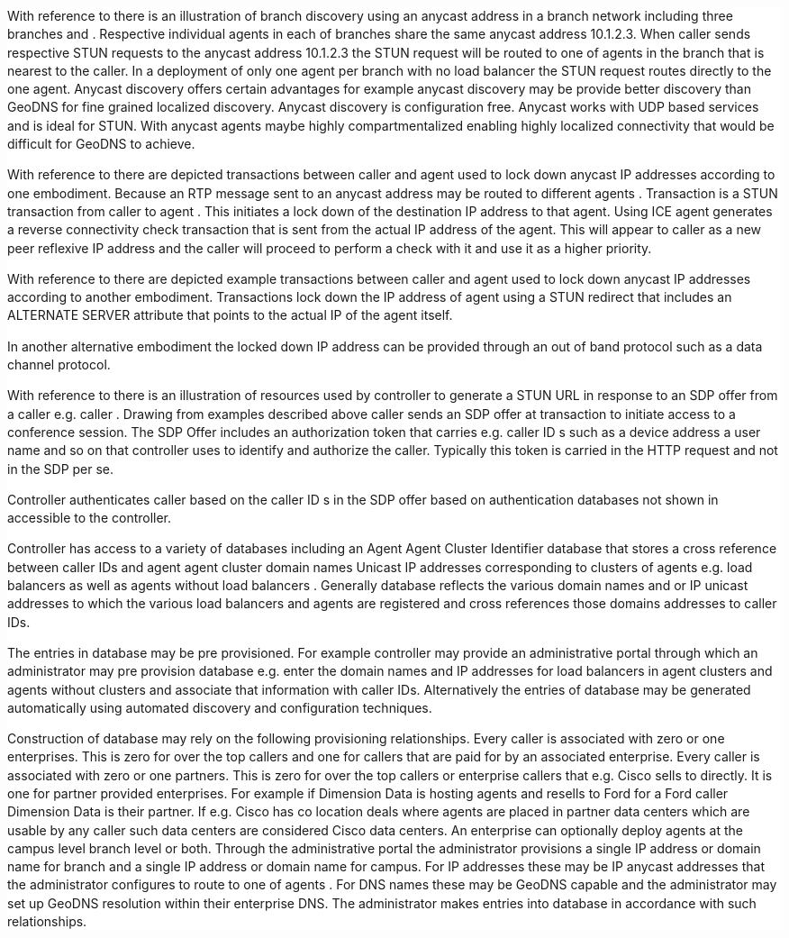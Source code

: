 With reference to there is an illustration of branch discovery using an anycast address in a branch network including three branches and . Respective individual agents in each of branches share the same anycast address 10.1.2.3. When caller sends respective STUN requests to the anycast address 10.1.2.3 the STUN request will be routed to one of agents in the branch that is nearest to the caller. In a deployment of only one agent per branch with no load balancer the STUN request routes directly to the one agent. Anycast discovery offers certain advantages for example anycast discovery may be provide better discovery than GeoDNS for fine grained localized discovery. Anycast discovery is configuration free. Anycast works with UDP based services and is ideal for STUN. With anycast agents maybe highly compartmentalized enabling highly localized connectivity that would be difficult for GeoDNS to achieve.

With reference to there are depicted transactions between caller and agent used to lock down anycast IP addresses according to one embodiment. Because an RTP message sent to an anycast address may be routed to different agents . Transaction is a STUN transaction from caller to agent . This initiates a lock down of the destination IP address to that agent. Using ICE agent generates a reverse connectivity check transaction that is sent from the actual IP address of the agent. This will appear to caller as a new peer reflexive IP address and the caller will proceed to perform a check with it and use it as a higher priority.

With reference to there are depicted example transactions between caller and agent used to lock down anycast IP addresses according to another embodiment. Transactions lock down the IP address of agent using a STUN redirect that includes an ALTERNATE SERVER attribute that points to the actual IP of the agent itself.

In another alternative embodiment the locked down IP address can be provided through an out of band protocol such as a data channel protocol.

With reference to there is an illustration of resources used by controller to generate a STUN URL in response to an SDP offer from a caller e.g. caller . Drawing from examples described above caller sends an SDP offer at transaction to initiate access to a conference session. The SDP Offer includes an authorization token that carries e.g. caller ID s such as a device address a user name and so on that controller uses to identify and authorize the caller. Typically this token is carried in the HTTP request and not in the SDP per se.

Controller authenticates caller based on the caller ID s in the SDP offer based on authentication databases not shown in accessible to the controller.

Controller has access to a variety of databases including an Agent Agent Cluster Identifier database that stores a cross reference between caller IDs and agent agent cluster domain names Unicast IP addresses corresponding to clusters of agents e.g. load balancers as well as agents without load balancers . Generally database reflects the various domain names and or IP unicast addresses to which the various load balancers and agents are registered and cross references those domains addresses to caller IDs.

The entries in database may be pre provisioned. For example controller may provide an administrative portal through which an administrator may pre provision database e.g. enter the domain names and IP addresses for load balancers in agent clusters and agents without clusters and associate that information with caller IDs. Alternatively the entries of database may be generated automatically using automated discovery and configuration techniques.

Construction of database may rely on the following provisioning relationships. Every caller is associated with zero or one enterprises. This is zero for over the top callers and one for callers that are paid for by an associated enterprise. Every caller is associated with zero or one partners. This is zero for over the top callers or enterprise callers that e.g. Cisco sells to directly. It is one for partner provided enterprises. For example if Dimension Data is hosting agents and resells to Ford for a Ford caller Dimension Data is their partner. If e.g. Cisco has co location deals where agents are placed in partner data centers which are usable by any caller such data centers are considered Cisco data centers. An enterprise can optionally deploy agents at the campus level branch level or both. Through the administrative portal the administrator provisions a single IP address or domain name for branch and a single IP address or domain name for campus. For IP addresses these may be IP anycast addresses that the administrator configures to route to one of agents . For DNS names these may be GeoDNS capable and the administrator may set up GeoDNS resolution within their enterprise DNS. The administrator makes entries into database in accordance with such relationships.
